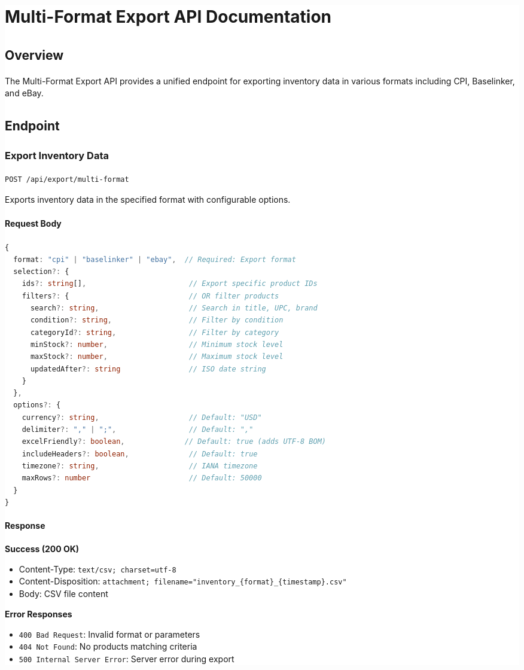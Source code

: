 # Multi-Format Export API Documentation

## Overview
The Multi-Format Export API provides a unified endpoint for exporting inventory data in various formats including CPI, Baselinker, and eBay.

## Endpoint

### Export Inventory Data
```
POST /api/export/multi-format
```

Exports inventory data in the specified format with configurable options.

#### Request Body

```typescript
{
  format: "cpi" | "baselinker" | "ebay",  // Required: Export format
  selection?: {
    ids?: string[],                        // Export specific product IDs
    filters?: {                            // OR filter products
      search?: string,                     // Search in title, UPC, brand
      condition?: string,                  // Filter by condition
      categoryId?: string,                 // Filter by category
      minStock?: number,                   // Minimum stock level
      maxStock?: number,                   // Maximum stock level
      updatedAfter?: string                // ISO date string
    }
  },
  options?: {
    currency?: string,                     // Default: "USD"
    delimiter?: "," | ";",                 // Default: ","
    excelFriendly?: boolean,              // Default: true (adds UTF-8 BOM)
    includeHeaders?: boolean,              // Default: true
    timezone?: string,                     // IANA timezone
    maxRows?: number                       // Default: 50000
  }
}
```

#### Response

**Success (200 OK)**
- Content-Type: `text/csv; charset=utf-8`
- Content-Disposition: `attachment; filename="inventory_{format}_{timestamp}.csv"`
- Body: CSV file content

**Error Responses**
- `400 Bad Request`: Invalid format or parameters
- `404 Not Found`: No products matching criteria
- `500 Internal Server Error`: Server error during export
